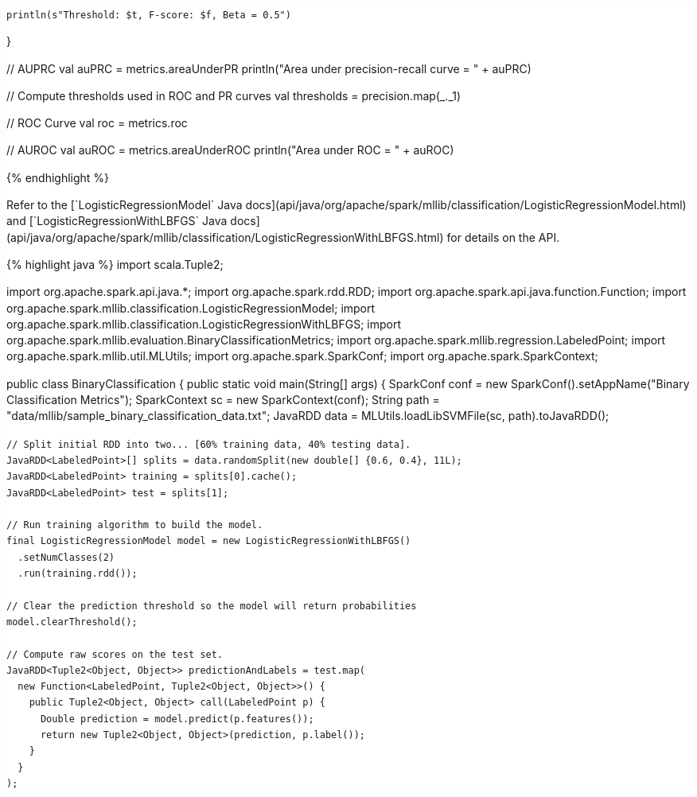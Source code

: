     println(s"Threshold: $t, F-score: $f, Beta = 0.5")
}

// AUPRC
val auPRC = metrics.areaUnderPR
println("Area under precision-recall curve = " + auPRC)

// Compute thresholds used in ROC and PR curves
val thresholds = precision.map(_._1)

// ROC Curve
val roc = metrics.roc

// AUROC
val auROC = metrics.areaUnderROC
println("Area under ROC = " + auROC)

{% endhighlight %}

</div>

<div data-lang="java" markdown="1">
Refer to the [`LogisticRegressionModel` Java docs](api/java/org/apache/spark/mllib/classification/LogisticRegressionModel.html) and [`LogisticRegressionWithLBFGS` Java docs](api/java/org/apache/spark/mllib/classification/LogisticRegressionWithLBFGS.html) for details on the API.

{% highlight java %}
import scala.Tuple2;

import org.apache.spark.api.java.*;
import org.apache.spark.rdd.RDD;
import org.apache.spark.api.java.function.Function;
import org.apache.spark.mllib.classification.LogisticRegressionModel;
import org.apache.spark.mllib.classification.LogisticRegressionWithLBFGS;
import org.apache.spark.mllib.evaluation.BinaryClassificationMetrics;
import org.apache.spark.mllib.regression.LabeledPoint;
import org.apache.spark.mllib.util.MLUtils;
import org.apache.spark.SparkConf;
import org.apache.spark.SparkContext;

public class BinaryClassification {
  public static void main(String[] args) {
    SparkConf conf = new SparkConf().setAppName("Binary Classification Metrics");
    SparkContext sc = new SparkContext(conf);
    String path = "data/mllib/sample_binary_classification_data.txt";
    JavaRDD<LabeledPoint> data = MLUtils.loadLibSVMFile(sc, path).toJavaRDD();

    // Split initial RDD into two... [60% training data, 40% testing data].
    JavaRDD<LabeledPoint>[] splits = data.randomSplit(new double[] {0.6, 0.4}, 11L);
    JavaRDD<LabeledPoint> training = splits[0].cache();
    JavaRDD<LabeledPoint> test = splits[1];

    // Run training algorithm to build the model.
    final LogisticRegressionModel model = new LogisticRegressionWithLBFGS()
      .setNumClasses(2)
      .run(training.rdd());

    // Clear the prediction threshold so the model will return probabilities
    model.clearThreshold();

    // Compute raw scores on the test set.
    JavaRDD<Tuple2<Object, Object>> predictionAndLabels = test.map(
      new Function<LabeledPoint, Tuple2<Object, Object>>() {
        public Tuple2<Object, Object> call(LabeledPoint p) {
          Double prediction = model.predict(p.features());
          return new Tuple2<Object, Object>(prediction, p.label());
        }
      }
    );
